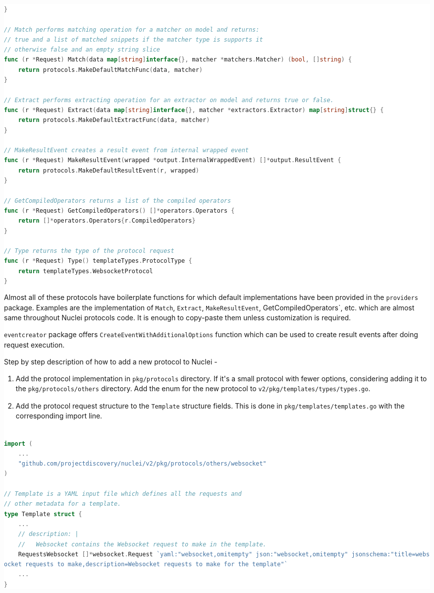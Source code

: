 ```go
}

// Match performs matching operation for a matcher on model and returns:
// true and a list of matched snippets if the matcher type is supports it
// otherwise false and an empty string slice
func (r *Request) Match(data map[string]interface{}, matcher *matchers.Matcher) (bool, []string) {
	return protocols.MakeDefaultMatchFunc(data, matcher)
}

// Extract performs extracting operation for an extractor on model and returns true or false.
func (r *Request) Extract(data map[string]interface{}, matcher *extractors.Extractor) map[string]struct{} {
	return protocols.MakeDefaultExtractFunc(data, matcher)
}

// MakeResultEvent creates a result event from internal wrapped event
func (r *Request) MakeResultEvent(wrapped *output.InternalWrappedEvent) []*output.ResultEvent {
	return protocols.MakeDefaultResultEvent(r, wrapped)
}

// GetCompiledOperators returns a list of the compiled operators
func (r *Request) GetCompiledOperators() []*operators.Operators {
	return []*operators.Operators{r.CompiledOperators}
}

// Type returns the type of the protocol request
func (r *Request) Type() templateTypes.ProtocolType {
	return templateTypes.WebsocketProtocol
}
```

Almost all of these protocols have boilerplate functions for which default implementations have been provided in the `providers` package. Examples are the implementation of `Match`, `Extract`, `MakeResultEvent`, GetCompiledOperators`, etc. which are almost same throughout Nuclei protocols code. It is enough to copy-paste them unless customization is required.

`eventcreator` package offers `CreateEventWithAdditionalOptions` function which can be used to create result events after doing request execution.

Step by step description of how to add a new protocol to Nuclei - 

1. Add the protocol implementation in `pkg/protocols` directory. If it's a small protocol with fewer options, considering adding it to the `pkg/protocols/others` directory. Add the enum for the new protocol to `v2/pkg/templates/types/types.go`.

2. Add the protocol request structure to the `Template` structure fields. This is done in `pkg/templates/templates.go` with the corresponding import line.

```go

import (
	...
	"github.com/projectdiscovery/nuclei/v2/pkg/protocols/others/websocket"
)

// Template is a YAML input file which defines all the requests and
// other metadata for a template.
type Template struct {
	...
	// description: |
	//   Websocket contains the Websocket request to make in the template.
	RequestsWebsocket []*websocket.Request `yaml:"websocket,omitempty" json:"websocket,omitempty" jsonschema:"title=websocket requests to make,description=Websocket requests to make for the template"`
	...
}
```